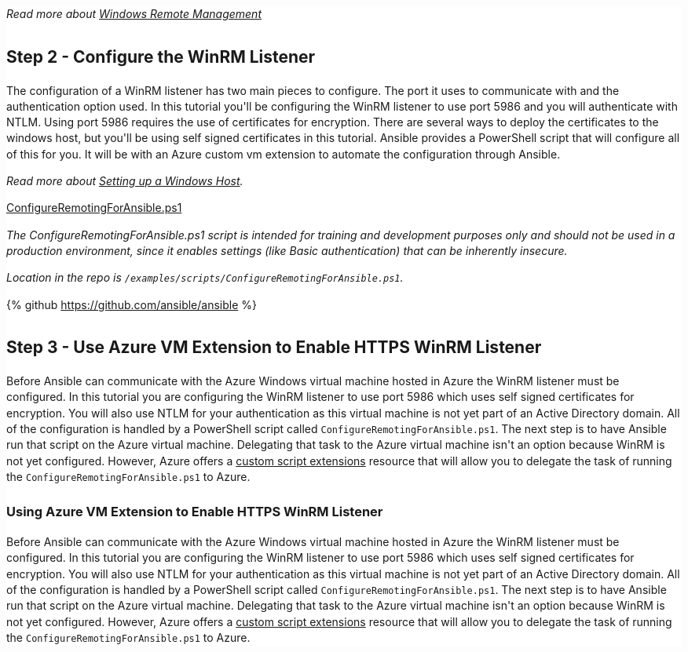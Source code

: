 _Read more about [Windows Remote Management](https://docs.ansible.com/ansible/latest/user_guide/windows_winrm.html#windows-remote-management)_

## Step 2 - Configure the WinRM Listener <a name="step-2-configure-the-winrm-listener"></a>

The configuration of a WinRM listener has two main pieces to configure. The port it uses to communicate with and the authentication option used. In this tutorial you'll be configuring the WinRM listener to use port 5986 and you will authenticate with NTLM. Using port 5986 requires the use of certificates for encryption. There are several ways to deploy the certificates to the windows host, but you'll be using self signed certificates in this tutorial. Ansible provides a PowerShell script that will configure all of this for you. It will be with an Azure custom vm extension to automate the configuration through Ansible.

_Read more about [Setting up a Windows Host](https://docs.ansible.com/ansible/latest/user_guide/windows_setup.html#setting-up-a-windows-host)._

[ConfigureRemotingForAnsible.ps1](https://github.com/ansible/ansible/blob/devel/examples/scripts/ConfigureRemotingForAnsible.ps1)

_The ConfigureRemotingForAnsible.ps1 script is intended for training and development purposes only and should not be used in a production environment, since it enables settings (like Basic authentication) that can be inherently insecure._

_Location in the repo is `/examples/scripts/ConfigureRemotingForAnsible.ps1`._

{% github https://github.com/ansible/ansible %}

## Step 3 - Use Azure VM Extension to Enable HTTPS WinRM Listener <a name="step-3-use-azure-vm-extension-to-enable-https-winrm-listener"></a>

Before Ansible can communicate with the Azure Windows virtual machine hosted in Azure the WinRM listener must be configured. In this tutorial you are configuring the WinRM listener to use port 5986 which uses self signed certificates for encryption. You will also use NTLM for your authentication as this virtual machine is not yet part of an Active Directory domain. All of the configuration is handled by a PowerShell script called `ConfigureRemotingForAnsible.ps1`. The next step is to have Ansible run that script on the Azure virtual machine. Delegating that task to the Azure virtual machine isn't an option because WinRM is not yet configured. However, Azure offers a [custom script extensions](https://docs.microsoft.com/en-us/azure/virtual-machines/extensions/custom-script-windows) resource that will allow you to delegate the task of running the `ConfigureRemotingForAnsible.ps1` to Azure.

### Using Azure VM Extension to Enable HTTPS WinRM Listener <a name="using-azure-vm-extension-enable-https-winrm-listener"></a>

Before Ansible can communicate with the Azure Windows virtual machine hosted in Azure the WinRM listener must be configured. In this tutorial you are configuring the WinRM listener to use port 5986 which uses self signed certificates for encryption. You will also use NTLM for your authentication as this virtual machine is not yet part of an Active Directory domain. All of the configuration is handled by a PowerShell script called `ConfigureRemotingForAnsible.ps1`. The next step is to have Ansible run that script on the Azure virtual machine. Delegating that task to the Azure virtual machine isn't an option because WinRM is not yet configured. However, Azure offers a [custom script extensions](https://docs.microsoft.com/en-us/azure/virtual-machines/extensions/custom-script-windows) resource that will allow you to delegate the task of running the `ConfigureRemotingForAnsible.ps1` to Azure.

